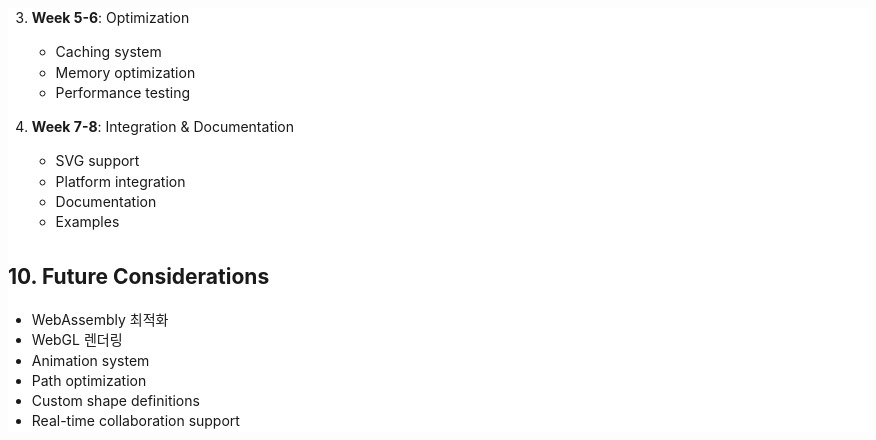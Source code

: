 3. **Week 5-6**: Optimization
   - Caching system
   - Memory optimization
   - Performance testing

4. **Week 7-8**: Integration & Documentation
   - SVG support
   - Platform integration
   - Documentation
   - Examples

## 10. Future Considerations

- WebAssembly 최적화
- WebGL 렌더링
- Animation system
- Path optimization
- Custom shape definitions
- Real-time collaboration support 